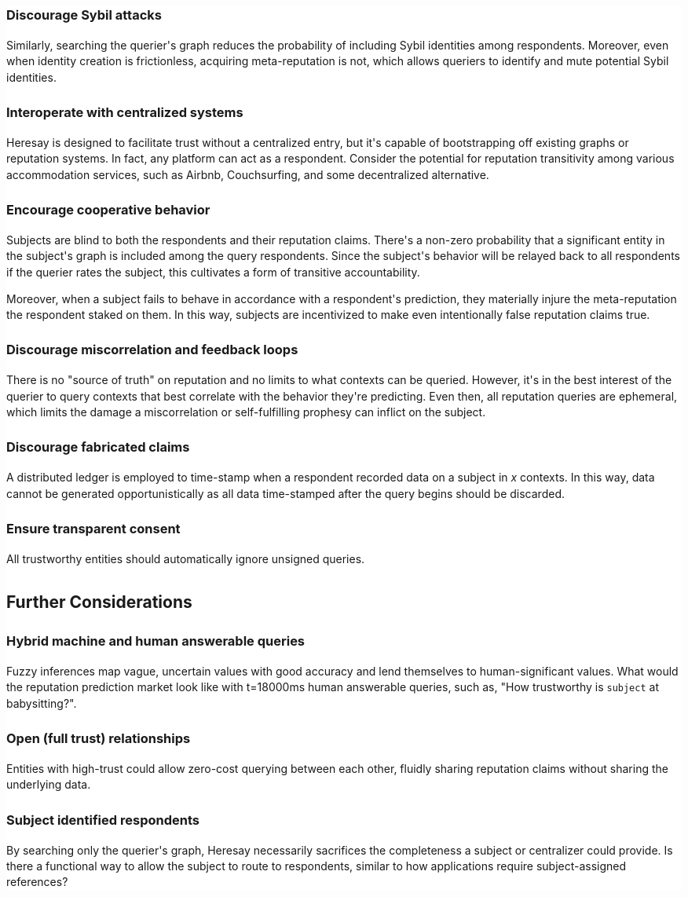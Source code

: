 ### Discourage Sybil attacks
Similarly, searching the querier's graph reduces the probability of including Sybil identities among respondents. Moreover, even when identity creation is frictionless, acquiring meta-reputation is not, which allows queriers to identify and mute potential Sybil identities.

### Interoperate with centralized systems
Heresay is designed to facilitate trust without a centralized entry, but it's capable of bootstrapping off existing graphs or reputation systems. In fact, any platform can act as a respondent. Consider the potential for reputation transitivity among various accommodation services, such as Airbnb, Couchsurfing, and some decentralized alternative.

### Encourage cooperative behavior
Subjects are blind to both the respondents and their reputation claims. There's a non-zero probability that a significant entity in the subject's graph is included among the query respondents. Since the subject's behavior will be relayed back to all respondents if the querier rates the subject, this cultivates a form of transitive accountability. 

Moreover, when a subject fails to behave in accordance with a respondent's prediction, they materially injure the meta-reputation the respondent staked on them. In this way, subjects are incentivized to make even intentionally false reputation claims true.

### Discourage miscorrelation and feedback loops
There is no "source of truth" on reputation and no limits to what contexts can be queried. However, it's in the best interest of the querier to query contexts that best correlate with the behavior they're predicting. Even then, all reputation queries are ephemeral, which limits the damage a miscorrelation or self-fulfilling prophesy can inflict on the subject.

### Discourage fabricated claims
A distributed ledger is employed to time-stamp when a respondent recorded data on a subject in _x_ contexts. In this way, data cannot be generated opportunistically as all data time-stamped after the query begins should be discarded.

### Ensure transparent consent
All trustworthy entities should automatically ignore unsigned queries.

## Further Considerations
### Hybrid machine and human answerable queries
Fuzzy inferences map vague, uncertain values with good accuracy and lend themselves to human-significant values. What would the reputation prediction market look like with t=18000ms human answerable queries, such as, "How trustworthy is `subject` at babysitting?".

### Open (full trust) relationships
Entities with high-trust could allow zero-cost querying between each other, fluidly sharing reputation claims without sharing the underlying data.

### Subject identified respondents
By searching only the querier's graph, Heresay necessarily sacrifices the completeness a subject or centralizer could provide. Is there a functional way to allow the subject to route to respondents, similar to how applications require subject-assigned references?
